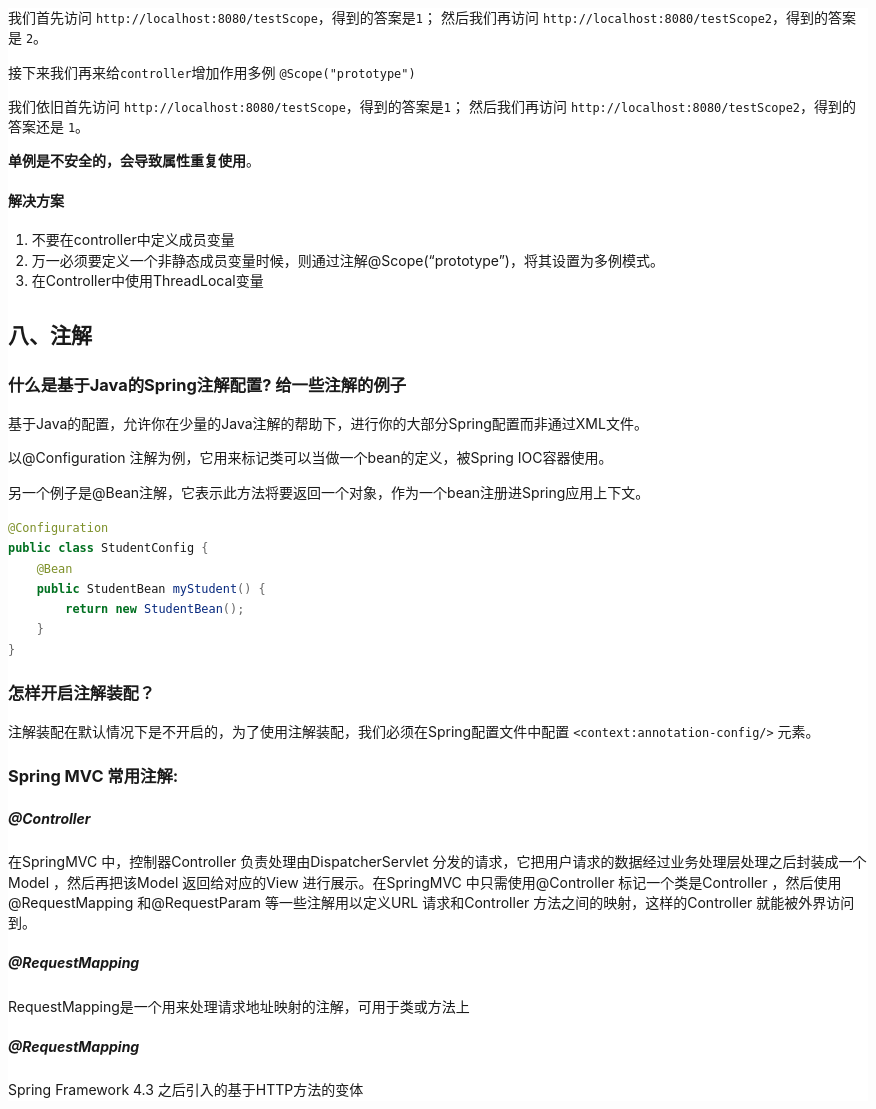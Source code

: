 我们首先访问 `http://localhost:8080/testScope`，得到的答案是`1`；
然后我们再访问 `http://localhost:8080/testScope2`，得到的答案是 `2`。

接下来我们再来给`controller`增加作用多例 `@Scope("prototype")`

我们依旧首先访问 `http://localhost:8080/testScope`，得到的答案是`1`；
然后我们再访问 `http://localhost:8080/testScope2`，得到的答案还是 `1`。

**单例是不安全的，会导致属性重复使用**。

#### 解决方案

1. 不要在controller中定义成员变量
2. 万一必须要定义一个非静态成员变量时候，则通过注解@Scope(“prototype”)，将其设置为多例模式。
3. 在Controller中使用ThreadLocal变量



## 八、注解

### 什么是基于Java的Spring注解配置? 给一些注解的例子

基于Java的配置，允许你在少量的Java注解的帮助下，进行你的大部分Spring配置而非通过XML文件。

以@Configuration 注解为例，它用来标记类可以当做一个bean的定义，被Spring IOC容器使用。

另一个例子是@Bean注解，它表示此方法将要返回一个对象，作为一个bean注册进Spring应用上下文。

```java
@Configuration
public class StudentConfig {
    @Bean
    public StudentBean myStudent() {
        return new StudentBean();
    }
}
```

### 怎样开启注解装配？

注解装配在默认情况下是不开启的，为了使用注解装配，我们必须在Spring配置文件中配置 `<context:annotation-config/>` 元素。

### Spring MVC 常用注解:

##### @Controller

在SpringMVC 中，控制器Controller 负责处理由DispatcherServlet 分发的请求，它把用户请求的数据经过业务处理层处理之后封装成一个Model ，然后再把该Model 返回给对应的View 进行展示。在SpringMVC 中只需使用@Controller 标记一个类是Controller ，然后使用@RequestMapping 和@RequestParam 等一些注解用以定义URL 请求和Controller 方法之间的映射，这样的Controller 就能被外界访问到。

##### @RequestMapping

RequestMapping是一个用来处理请求地址映射的注解，可用于类或方法上

##### @RequestMapping 

Spring Framework 4.3 之后引入的基于HTTP方法的变体
